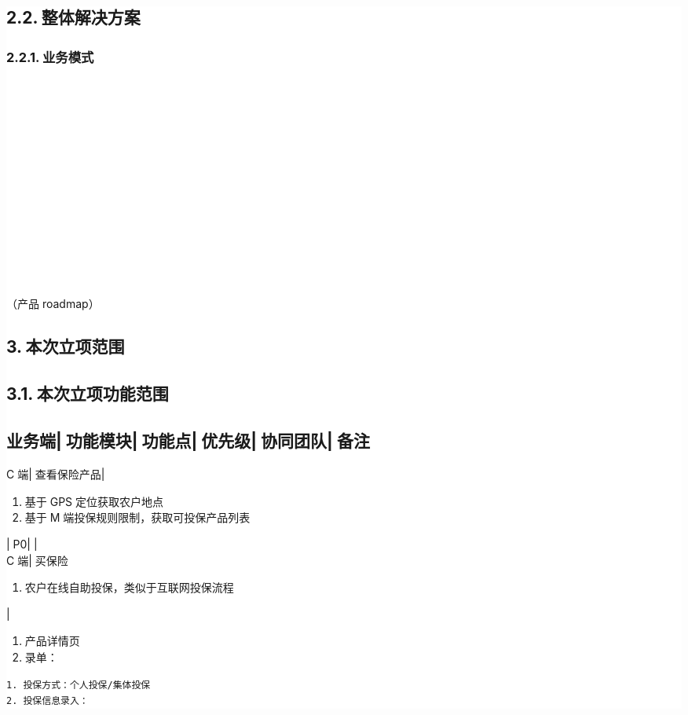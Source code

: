   

##  2.2. 整体解决方案

### 2.2.1. 业务模式

  

![](/assets/images/finance/2025-03-27-unnamed-document/image_8.jpeg)

  

（产品 roadmap）

  

  

## 3\. 本次立项范围

## 3.1. 本次立项功能范围

业务端| 功能模块| 功能点| 优先级| 协同团队| 备注  
---
C 端| 查看保险产品| 

  1. 基于 GPS 定位获取农户地点
  2. 基于 M 端投保规则限制，获取可投保产品列表

| P0| |   
C 端| 买保险

  1. 农户在线自助投保，类似于互联网投保流程

| 

  1. 产品详情页
  2. 录单：

    1. 投保方式：个人投保/集体投保
    2. 投保信息录入：
